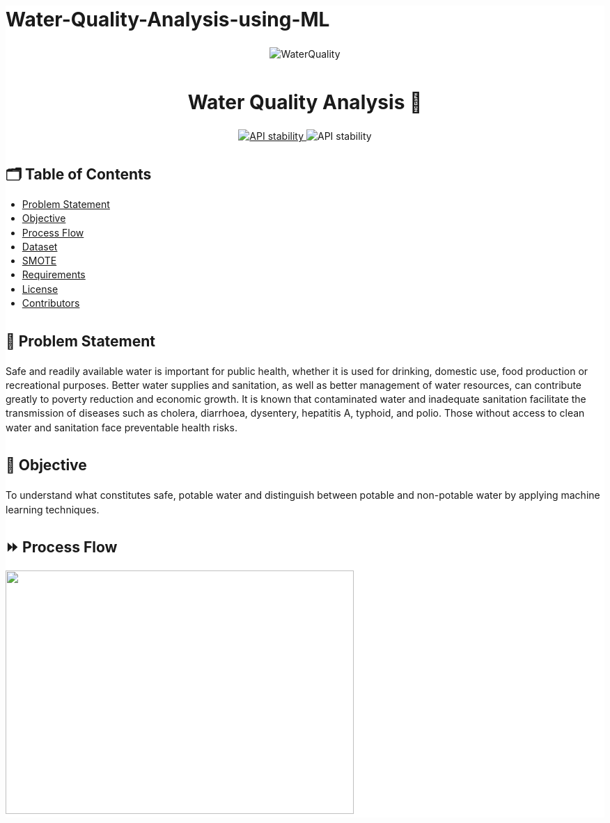 # Water-Quality-Analysis-using-ML


 

<p align="center">
<a>
    <img alt="WaterQuality" src="https://c.tenor.com/sukdxuAeg_QAAAAC/water.gif" width="700" height="350" >
 </a>
  </p>
<h1 align="center"> Water Quality Analysis 🚰</h1>

<div align="center">
    <a href="https://colab.research.google.com/drive/1R2n2CplVKxBFr6I7NlGH_Zd0O7ES8AP5?usp=sharing">
    <img src="https://colab.research.google.com/assets/colab-badge.svg"
      alt="API stability" />
  </a>
    <img src="https://img.shields.io/badge/Code-Python-informational?style=flat&logo=python&logoColor=white&color=2bbc8a"
      alt="API stability" />
</div>

## 🗂️ Table of Contents
- [Problem Statement](#🚩-problem-statement)
- [Objective](#🎯-objective)
- [Process Flow](#⏩-process-flow)
- [Dataset](#📊-dataset)
- [SMOTE](#🗂️-SMOTE)
- [Requirements](#💻-requirements)
- [License](#⚖-license)
- [Contributors](#👥-contributors)

## 🚩 Problem Statement
Safe and readily available water is important for public health, whether it is used for drinking, domestic use, food production or recreational purposes. Better water supplies and sanitation, as well as better management of water resources, can contribute greatly to poverty reduction and economic growth.
It is known that contaminated water and inadequate sanitation facilitate the transmission of diseases such as cholera, diarrhoea, dysentery, hepatitis A, typhoid, and polio. Those without access to clean water and sanitation face preventable health risks. 

## 🎯 Objective
To understand what constitutes safe, potable water and distinguish between potable and non-potable water by applying machine learning techniques.

## ⏩ Process Flow

<p align="left" width="100%">
    <img width="500" height="350" src="https://user-images.githubusercontent.com/63184114/137891107-ebe26789-bd93-4724-8192-45a7d82dea85.png">
</p>
